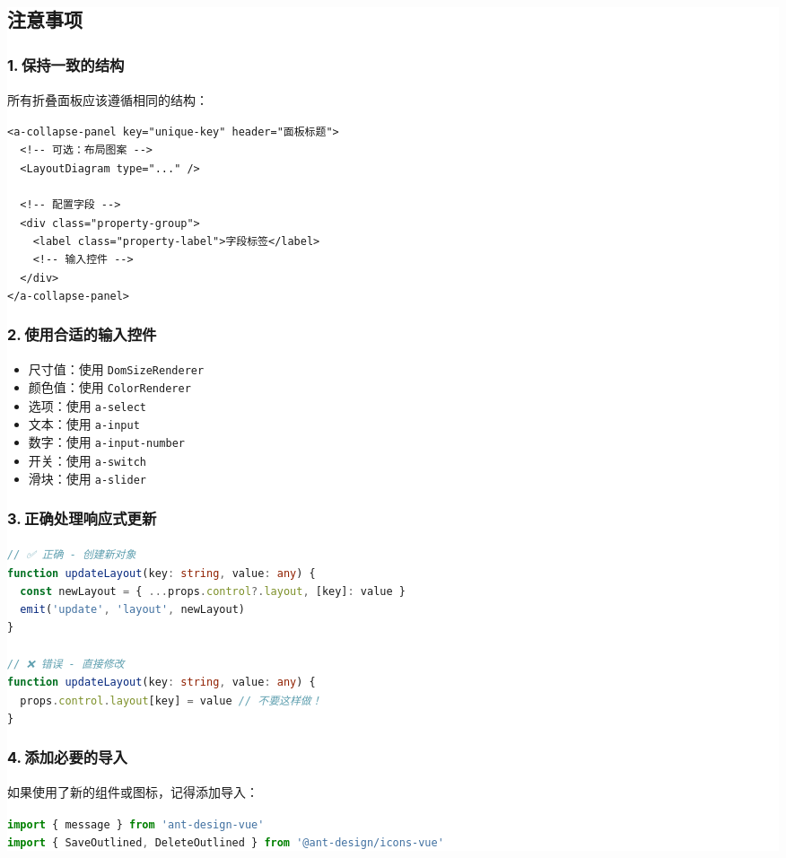 ## 注意事项

### 1. 保持一致的结构

所有折叠面板应该遵循相同的结构：

```vue
<a-collapse-panel key="unique-key" header="面板标题">
  <!-- 可选：布局图案 -->
  <LayoutDiagram type="..." />
  
  <!-- 配置字段 -->
  <div class="property-group">
    <label class="property-label">字段标签</label>
    <!-- 输入控件 -->
  </div>
</a-collapse-panel>
```

### 2. 使用合适的输入控件

- 尺寸值：使用 `DomSizeRenderer`
- 颜色值：使用 `ColorRenderer`
- 选项：使用 `a-select`
- 文本：使用 `a-input`
- 数字：使用 `a-input-number`
- 开关：使用 `a-switch`
- 滑块：使用 `a-slider`

### 3. 正确处理响应式更新

```typescript
// ✅ 正确 - 创建新对象
function updateLayout(key: string, value: any) {
  const newLayout = { ...props.control?.layout, [key]: value }
  emit('update', 'layout', newLayout)
}

// ❌ 错误 - 直接修改
function updateLayout(key: string, value: any) {
  props.control.layout[key] = value // 不要这样做！
}
```

### 4. 添加必要的导入

如果使用了新的组件或图标，记得添加导入：

```typescript
import { message } from 'ant-design-vue'
import { SaveOutlined, DeleteOutlined } from '@ant-design/icons-vue'
```
